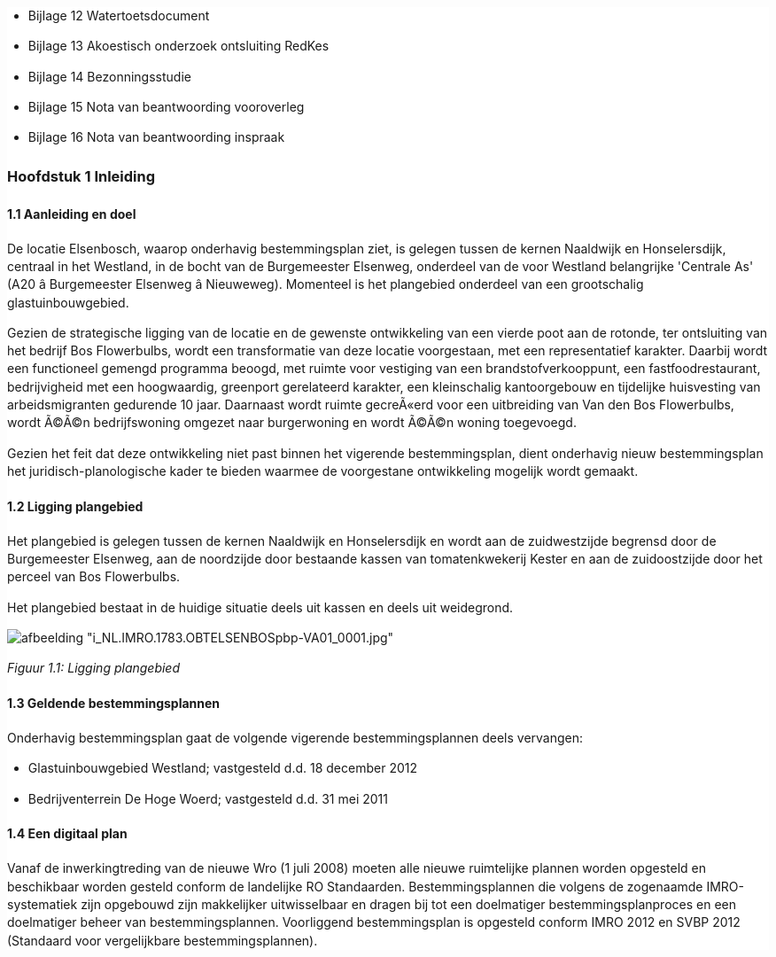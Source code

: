 + Bijlage 12 Watertoetsdocument

+ Bijlage 13 Akoestisch onderzoek ontsluiting RedKes

+ Bijlage 14 Bezonningsstudie

+ Bijlage 15 Nota van beantwoording vooroverleg

+ Bijlage 16 Nota van beantwoording inspraak

### Hoofdstuk 1 Inleiding

#### 1\.1 Aanleiding en doel

De locatie Elsenbosch, waarop onderhavig bestemmingsplan ziet, is gelegen tussen de kernen Naaldwijk en Honselersdijk, centraal in het Westland, in de bocht van de Burgemeester Elsenweg, onderdeel van de voor Westland belangrijke 'Centrale As' (A20 â Burgemeester Elsenweg â Nieuweweg). Momenteel is het plangebied onderdeel van een grootschalig glastuinbouwgebied.

Gezien de strategische ligging van de locatie en de gewenste ontwikkeling van een vierde poot aan de rotonde, ter ontsluiting van het bedrijf Bos Flowerbulbs, wordt een transformatie van deze locatie voorgestaan, met een representatief karakter. Daarbij wordt een functioneel gemengd programma beoogd, met ruimte voor vestiging van een brandstofverkooppunt, een fastfoodrestaurant, bedrijvigheid met een hoogwaardig, greenport gerelateerd karakter, een kleinschalig kantoorgebouw en tijdelijke huisvesting van arbeidsmigranten gedurende 10 jaar. Daarnaast wordt ruimte gecreÃ«erd voor een uitbreiding van Van den Bos Flowerbulbs, wordt Ã©Ã©n bedrijfswoning omgezet naar burgerwoning en wordt Ã©Ã©n woning toegevoegd.

Gezien het feit dat deze ontwikkeling niet past binnen het vigerende bestemmingsplan, dient onderhavig nieuw bestemmingsplan het juridisch\-planologische kader te bieden waarmee de voorgestane ontwikkeling mogelijk wordt gemaakt.

#### 1\.2 Ligging plangebied

Het plangebied is gelegen tussen de kernen Naaldwijk en Honselersdijk en wordt aan de zuidwestzijde begrensd door de Burgemeester Elsenweg, aan de noordzijde door bestaande kassen van tomatenkwekerij Kester en aan de zuidoostzijde door het perceel van Bos Flowerbulbs.

Het plangebied bestaat in de huidige situatie deels uit kassen en deels uit weidegrond.

![afbeelding "i_NL.IMRO.1783.OBTELSENBOSpbp-VA01_0001.jpg"](i_NL.IMRO.1783.OBTELSENBOSpbp-VA01_0001.jpg)

*Figuur 1\.1: Ligging plangebied*

#### 1\.3 Geldende bestemmingsplannen

Onderhavig bestemmingsplan gaat de volgende vigerende bestemmingsplannen deels vervangen:

* Glastuinbouwgebied Westland; vastgesteld d.d. 18 december 2012

* Bedrijventerrein De Hoge Woerd; vastgesteld d.d. 31 mei 2011

#### 1\.4 Een digitaal plan

Vanaf de inwerkingtreding van de nieuwe Wro (1 juli 2008\) moeten alle nieuwe ruimtelijke plannen worden opgesteld en beschikbaar worden gesteld conform de landelijke RO Standaarden. Bestemmingsplannen die volgens de zogenaamde IMRO\-systematiek zijn opgebouwd zijn makkelijker uitwisselbaar en dragen bij tot een doelmatiger bestemmingsplanproces en een doelmatiger beheer van bestemmingsplannen. Voorliggend bestemmingsplan is opgesteld conform IMRO 2012 en SVBP 2012 (Standaard voor vergelijkbare bestemmingsplannen).
